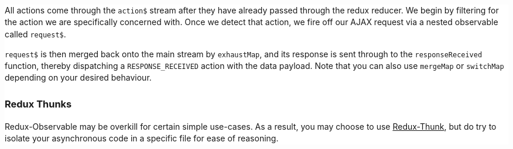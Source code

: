 All actions come through the `action$` stream after they have already passed through the redux reducer. We begin by filtering for the action we are specifically concerned with. Once we detect that action, we fire off our AJAX request via a nested observable called `request$`.

`request$` is then merged back onto the main stream by `exhaustMap`, and its response is sent through to the `responseReceived` function, thereby dispatching a `RESPONSE_RECEIVED` action with the data payload. Note that you can also use `mergeMap` or `switchMap` depending on your desired behaviour.

### Redux Thunks

Redux-Observable may be overkill for certain simple use-cases. As a result, you may choose to use [Redux-Thunk](https://github.com/gaearon/redux-thunk), but do try to isolate your asynchronous code in a specific file for ease of reasoning.
